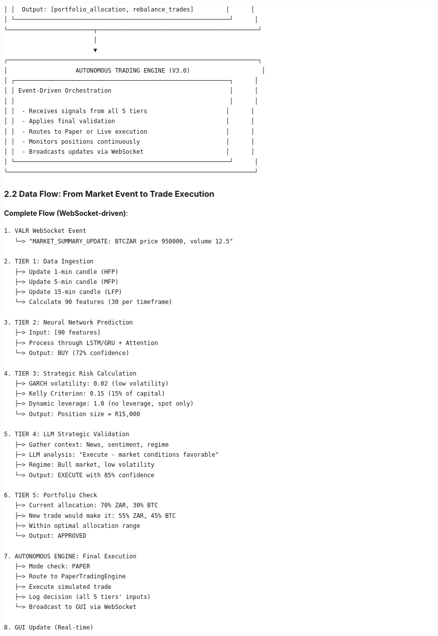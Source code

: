 ```
│ │  Output: [portfolio_allocation, rebalance_trades]         │      │
│ └────────────────────────────────────────────────────────────┘      │
└────────────────────────┬─────────────────────────────────────────────┘
                         │
                         ▼
┌──────────────────────────────────────────────────────────────────────┐
│                   AUTONOMOUS TRADING ENGINE (V3.0)                    │
│ ┌────────────────────────────────────────────────────────────┐      │
│ │ Event-Driven Orchestration                                 │      │
│ │                                                            │      │
│ │  - Receives signals from all 5 tiers                      │      │
│ │  - Applies final validation                               │      │
│ │  - Routes to Paper or Live execution                      │      │
│ │  - Monitors positions continuously                        │      │
│ │  - Broadcasts updates via WebSocket                       │      │
│ └────────────────────────────────────────────────────────────┘      │
└─────────────────────────────────────────────────────────────────────┘
```

### 2.2 Data Flow: From Market Event to Trade Execution

**Complete Flow (WebSocket-driven)**:

```
1. VALR WebSocket Event
   └─> "MARKET_SUMMARY_UPDATE: BTCZAR price 950000, volume 12.5"

2. TIER 1: Data Ingestion
   ├─> Update 1-min candle (HFP)
   ├─> Update 5-min candle (MFP)
   ├─> Update 15-min candle (LFP)
   └─> Calculate 90 features (30 per timeframe)

3. TIER 2: Neural Network Prediction
   ├─> Input: [90 features]
   ├─> Process through LSTM/GRU + Attention
   └─> Output: BUY (72% confidence)

4. TIER 3: Strategic Risk Calculation
   ├─> GARCH volatility: 0.02 (low volatility)
   ├─> Kelly Criterion: 0.15 (15% of capital)
   ├─> Dynamic leverage: 1.0 (no leverage, spot only)
   └─> Output: Position size = R15,000

5. TIER 4: LLM Strategic Validation
   ├─> Gather context: News, sentiment, regime
   ├─> LLM analysis: "Execute - market conditions favorable"
   ├─> Regime: Bull market, low volatility
   └─> Output: EXECUTE with 85% confidence

6. TIER 5: Portfolio Check
   ├─> Current allocation: 70% ZAR, 30% BTC
   ├─> New trade would make it: 55% ZAR, 45% BTC
   ├─> Within optimal allocation range
   └─> Output: APPROVED

7. AUTONOMOUS ENGINE: Final Execution
   ├─> Mode check: PAPER
   ├─> Route to PaperTradingEngine
   ├─> Execute simulated trade
   ├─> Log decision (all 5 tiers' inputs)
   └─> Broadcast to GUI via WebSocket

8. GUI Update (Real-time)
```